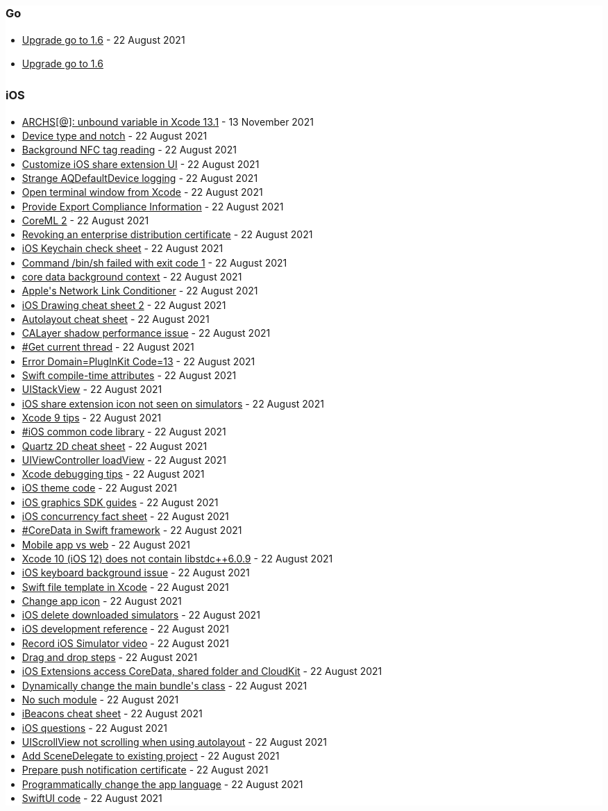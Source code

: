 ### Go
- [Upgrade go to 1.6](Go/Upgrade-go-to-1.6.md) - 22 August 2021

- [Upgrade go to 1.6](Go/Upgrade-go-to-1.6.md)

### iOS
- [ARCHS[@]: unbound variable in Xcode 13.1](iOS/ARCHS-xcode-13-error.md) - 13 November 2021
- [Device type and notch](iOS/devices-notch.md) - 22 August 2021
- [Background NFC tag reading](iOS/ios13-nfc.md) - 22 August 2021
- [Customize iOS share extension UI](iOS/Customize-iOS-Share-extension-UI.md) - 22 August 2021
- [Strange AQDefaultDevice logging](iOS/strange-AQDefaultDevice-logging.md) - 22 August 2021
- [ Open terminal window from Xcode](iOS/run-terminal-in-xcode.md) - 22 August 2021
- [Provide Export Compliance Information](iOS/Provide-Export-Compliance-Information.md) - 22 August 2021
- [CoreML 2](iOS/coreml2.md) - 22 August 2021
- [Revoking an enterprise distribution certificate](iOS/revoke-enterprise-cert.md) - 22 August 2021
- [iOS Keychain check sheet](iOS/iOS-keychain-cheat-sheet.md) - 22 August 2021
- [Command /bin/sh failed with exit code 1](iOS/command-failed-with-exit-code-1.md) - 22 August 2021
- [core data background context](iOS/core-data-background-context.md) - 22 August 2021
- [Apple's Network Link Conditioner](iOS/network-link-download.md) - 22 August 2021
- [iOS Drawing cheat sheet 2](iOS/iOS-Drawing-cheat-sheet-2.md) - 22 August 2021
- [Autolayout cheat sheet](iOS/Autolayout-rules-of-thumb.md) - 22 August 2021
- [CALayer shadow performance issue](iOS/CALayer-shadow-performance-issue.md) - 22 August 2021
- [#Get current thread](iOS/Get-current-thread.md) - 22 August 2021
- [Error Domain=PlugInKit Code=13](iOS/imagepicker-error-domain.md) - 22 August 2021
- [Swift compile-time attributes](iOS/compile-time-attributes.md) - 22 August 2021
- [UIStackView](iOS/UIStackView.md) - 22 August 2021
- [iOS share extension icon not seen on simulators](iOS/iOS-share-extension-icon-not-seen-on-simulators.md) - 22 August 2021
- [Xcode 9 tips](iOS/xcode-9-tips.md) - 22 August 2021
- [#iOS common code library](iOS/iOS-common-code-library.md) - 22 August 2021
- [Quartz 2D cheat sheet](iOS/quartz2d.md) - 22 August 2021
- [UIViewController loadView](iOS/UIViewController-loadView.md) - 22 August 2021
- [Xcode debugging tips](iOS/xcode-debugging-tips.md) - 22 August 2021
- [iOS theme code](iOS/ios-theme.md) - 22 August 2021
- [iOS graphics SDK guides](iOS/iOS-graph-SDK-guides.md) - 22 August 2021
- [iOS concurrency fact sheet](iOS/iOS-concurrency-cheat-sheet.md) - 22 August 2021
- [#CoreData in Swift framework](iOS/CoreData-in-Swift-framework.md) - 22 August 2021
- [Mobile app vs web](iOS/web-ios-realtime-app-comparsion.md) - 22 August 2021
- [Xcode 10 (iOS 12) does not contain libstdc++6.0.9](iOS/xcode10-libstdc-issue.md) - 22 August 2021
- [iOS keyboard background issue](iOS/iOS-keyboard-background-issue.md) - 22 August 2021
- [Swift file template in Xcode](iOS/xcode-swift-file-template.md) - 22 August 2021
- [Change app icon](iOS/change-app-icon.md) - 22 August 2021
- [iOS delete downloaded simulators](iOS/iOS-delete-downloaded-simulators.md) - 22 August 2021
- [iOS development reference](iOS/ios-reference.md) - 22 August 2021
- [Record iOS Simulator video](iOS/record-simulator-video.md) - 22 August 2021
- [Drag and drop steps](iOS/drag-drop-implement-steps.md) - 22 August 2021
- [iOS Extensions access CoreData, shared folder and CloudKit](iOS/iOS-Extensions-access-CoreData-shared-folder-and-CloudKit.md) - 22 August 2021
- [Dynamically change the main bundle's class](iOS/change-bundle.md) - 22 August 2021
- [No such module](iOS/No-such-module.md) - 22 August 2021
- [iBeacons cheat sheet](iOS/ibeacons.md) - 22 August 2021
- [iOS questions](iOS/ios-questions.md) - 22 August 2021
- [UIScrollView not scrolling when using autolayout](iOS/UIScrollView-not-scrolling-when-using-autolayout.md) - 22 August 2021
- [Add SceneDelegate to existing project](iOS/add-SceneDelegate-to-existing-project.md) - 22 August 2021
- [Prepare push notification certificate](iOS/Prepare-push-notification-certificate.md) - 22 August 2021
- [Programmatically change the app language](iOS/change-language-in-code.md) - 22 August 2021
- [SwiftUI code](iOS/swiftui-cook-book.md) - 22 August 2021